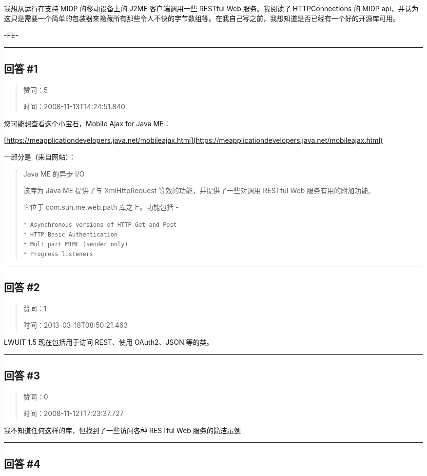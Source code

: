 我想从运行在支持 MIDP 的移动设备上的 J2ME 客户端调用一些 RESTful Web 服务。我阅读了 HTTPConnections 的 MIDP api，并认为这只是需要一个简单的包装器来隐藏所有那些令人不快的字节数组等。在我自己写之前，我想知道是否已经有一个好的开源库可用。

-FE-

* * *

## 回答 #1

> 赞同：5
> 
> 时间：2008-11-13T14:24:51.840

您可能想查看这个小宝石，Mobile Ajax for Java ME：

[https://meapplicationdevelopers.java.net/mobileajax.html](https://meapplicationdevelopers.java.net/mobileajax.html)

一部分是（来自网站）：

> Java ME 的异步 I/O
> 
> 该库为 Java ME 提供了与 XmlHttpRequest 等效的功能，并提供了一些对调用 RESTful Web 服务有用的附加功能。
> 
> 它位于 com.sun.me.web.path 库之上。功能包括 -
> 
> ```
> * Asynchronous versions of HTTP Get and Post
> * HTTP Basic Authentication
> * Multipart MIME (sender only)
> * Progress listeners 
> ```

* * *

## 回答 #2

> 赞同：1
> 
> 时间：2013-03-18T08:50:21.463

LWUIT 1.5 现在包括用于访问 REST、使用 OAuth2、JSON 等的类。

* * *

## 回答 #3

> 赞同：0
> 
> 时间：2008-11-12T17:23:37.727

我不知道任何这样的库，但找到了一些访问各种 RESTful Web 服务的[简洁示例](http://mobile-j2me.blogspot.com/)

* * *

## 回答 #4
